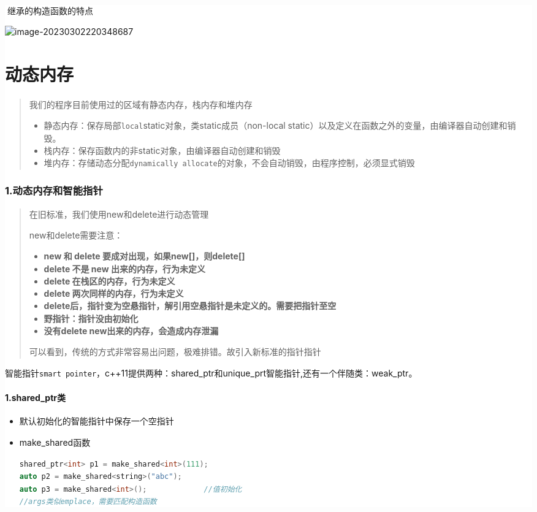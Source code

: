 



​	继承的构造函数的特点

![image-20230302220348687](C:\Users\guoxiang\AppData\Roaming\Typora\typora-user-images\image-20230302220348687.png)

















#	动态内存

> 我们的程序目前使用过的区域有静态内存，栈内存和堆内存
>
> - 静态内存：保存局部`local`static对象，类static成员（non-local static）以及定义在函数之外的变量，由编译器自动创建和销毁。
> - 栈内存：保存函数内的非static对象，由编译器自动创建和销毁
> - 堆内存：存储动态分配`dynamically allocate`的对象，不会自动销毁，由程序控制，必须显式销毁



###	1.动态内存和智能指针

> 在旧标准，我们使用new和delete进行动态管理
>
> new和delete需要注意：
>
> - **new 和 delete 要成对出现，如果new[]，则delete[]**
> - **delete 不是 new 出来的内存，行为未定义**
> - **delete 在栈区的内存，行为未定义**
> - **delete 两次同样的内存，行为未定义**
> - **delete后，指针变为空悬指针，解引用空悬指针是未定义的。需要把指针至空**
> - **野指针：指针没由初始化**
> - **没有delete new出来的内存，会造成内存泄漏**
>
> 可以看到，传统的方式非常容易出问题，极难排错。故引入新标准的指针指针



智能指针`smart pointer`，c++11提供两种：shared_ptr和unique_prt智能指针,还有一个伴随类：weak_ptr。



####	1.shared_ptr类



- 默认初始化的智能指针中保存一个空指针

- make_shared函数

  ```c++
  shared_ptr<int> p1 = make_shared<int>(111);
  auto p2 = make_shared<string>("abc");
  auto p3 = make_shared<int>();				//值初始化
  //args类似emplace，需要匹配构造函数  
  ```

